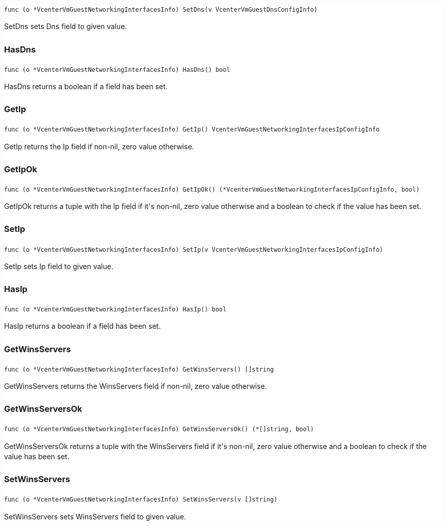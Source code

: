 `func (o *VcenterVmGuestNetworkingInterfacesInfo) SetDns(v VcenterVmGuestDnsConfigInfo)`

SetDns sets Dns field to given value.

### HasDns

`func (o *VcenterVmGuestNetworkingInterfacesInfo) HasDns() bool`

HasDns returns a boolean if a field has been set.

### GetIp

`func (o *VcenterVmGuestNetworkingInterfacesInfo) GetIp() VcenterVmGuestNetworkingInterfacesIpConfigInfo`

GetIp returns the Ip field if non-nil, zero value otherwise.

### GetIpOk

`func (o *VcenterVmGuestNetworkingInterfacesInfo) GetIpOk() (*VcenterVmGuestNetworkingInterfacesIpConfigInfo, bool)`

GetIpOk returns a tuple with the Ip field if it's non-nil, zero value otherwise
and a boolean to check if the value has been set.

### SetIp

`func (o *VcenterVmGuestNetworkingInterfacesInfo) SetIp(v VcenterVmGuestNetworkingInterfacesIpConfigInfo)`

SetIp sets Ip field to given value.

### HasIp

`func (o *VcenterVmGuestNetworkingInterfacesInfo) HasIp() bool`

HasIp returns a boolean if a field has been set.

### GetWinsServers

`func (o *VcenterVmGuestNetworkingInterfacesInfo) GetWinsServers() []string`

GetWinsServers returns the WinsServers field if non-nil, zero value otherwise.

### GetWinsServersOk

`func (o *VcenterVmGuestNetworkingInterfacesInfo) GetWinsServersOk() (*[]string, bool)`

GetWinsServersOk returns a tuple with the WinsServers field if it's non-nil, zero value otherwise
and a boolean to check if the value has been set.

### SetWinsServers

`func (o *VcenterVmGuestNetworkingInterfacesInfo) SetWinsServers(v []string)`

SetWinsServers sets WinsServers field to given value.
